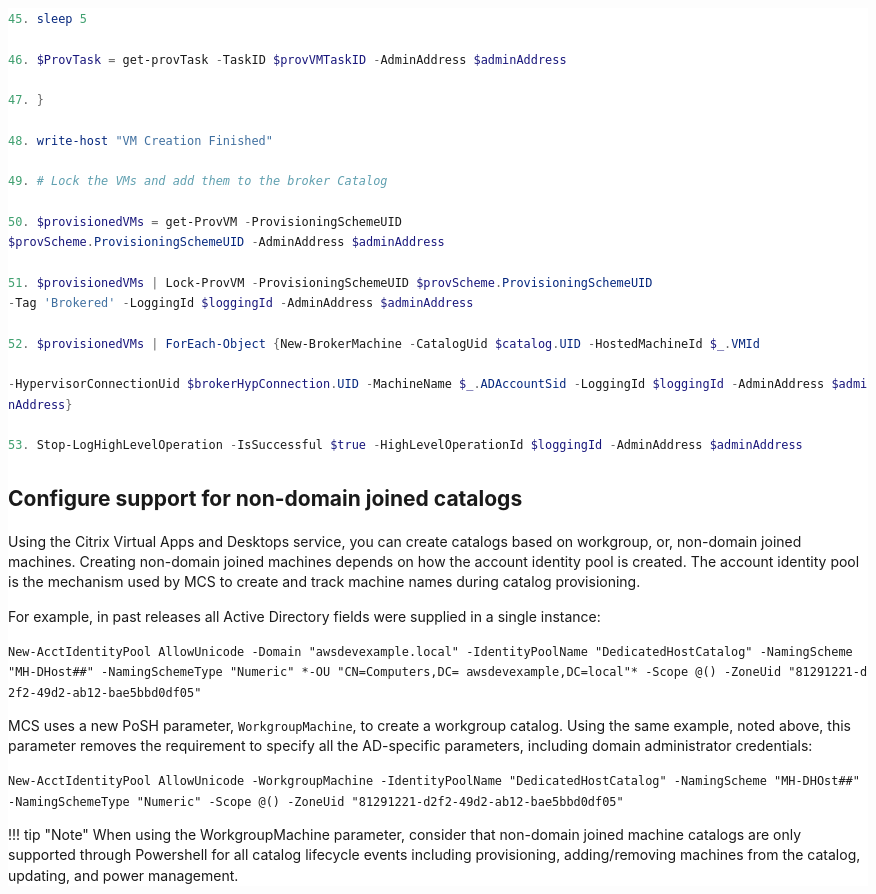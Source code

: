 ```PowerShell
45. sleep 5

46. $ProvTask = get-provTask -TaskID $provVMTaskID -AdminAddress $adminAddress

47. }

48. write-host "VM Creation Finished"

49. # Lock the VMs and add them to the broker Catalog

50. $provisionedVMs = get-ProvVM -ProvisioningSchemeUID
$provScheme.ProvisioningSchemeUID -AdminAddress $adminAddress

51. $provisionedVMs | Lock-ProvVM -ProvisioningSchemeUID $provScheme.ProvisioningSchemeUID
-Tag 'Brokered' -LoggingId $loggingId -AdminAddress $adminAddress

52. $provisionedVMs | ForEach-Object {New-BrokerMachine -CatalogUid $catalog.UID -HostedMachineId $_.VMId

-HypervisorConnectionUid $brokerHypConnection.UID -MachineName $_.ADAccountSid -LoggingId $loggingId -AdminAddress $adminAddress}

53. Stop-LogHighLevelOperation -IsSuccessful $true -HighLevelOperationId $loggingId -AdminAddress $adminAddress
```

## Configure support for non-domain joined catalogs

Using the Citrix Virtual Apps and Desktops service, you can create catalogs based on workgroup, or, non-domain joined machines. Creating non-domain joined machines depends on how the account identity pool is created. The account identity pool is the mechanism used by MCS to create and track machine names during catalog provisioning.

For example, in past releases all Active Directory fields were supplied in a single instance:

```
New-AcctIdentityPool AllowUnicode -Domain "awsdevexample.local" -IdentityPoolName "DedicatedHostCatalog" -NamingScheme "MH-DHost##" -NamingSchemeType "Numeric" *-OU "CN=Computers,DC= awsdevexample,DC=local"* -Scope @() -ZoneUid "81291221-d2f2-49d2-ab12-bae5bbd0df05"
```

MCS uses a new PoSH parameter, `WorkgroupMachine`, to create a workgroup catalog. Using the same example, noted above, this parameter removes the requirement to specify all the AD-specific parameters, including domain administrator credentials:

```
New-AcctIdentityPool AllowUnicode -WorkgroupMachine -IdentityPoolName "DedicatedHostCatalog" -NamingScheme "MH-DHOst##" -NamingSchemeType "Numeric" -Scope @() -ZoneUid "81291221-d2f2-49d2-ab12-bae5bbd0df05"
```

!!! tip "Note"
    When using the WorkgroupMachine parameter, consider that non-domain joined machine catalogs are only supported through Powershell for all catalog lifecycle events including provisioning, adding/removing machines from the catalog, updating, and power management.

